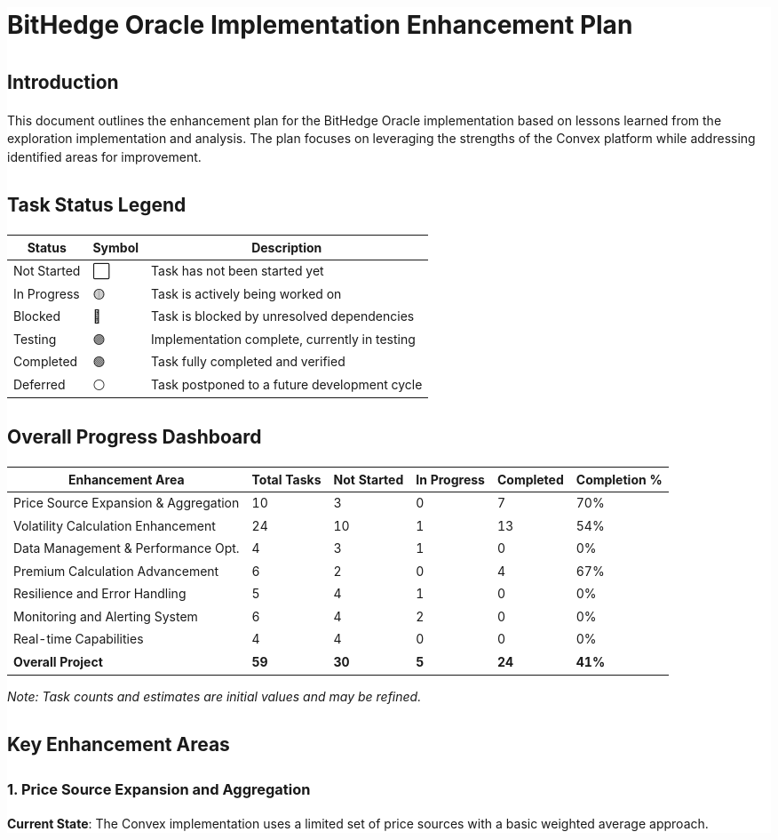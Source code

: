 # BitHedge Oracle Implementation Enhancement Plan

## Introduction

This document outlines the enhancement plan for the BitHedge Oracle implementation based on lessons learned from the exploration implementation and analysis. The plan focuses on leveraging the strengths of the Convex platform while addressing identified areas for improvement.

## Task Status Legend

| Status      | Symbol | Description                                   |
| ----------- | ------ | --------------------------------------------- |
| Not Started | ⬜     | Task has not been started yet                 |
| In Progress | 🟡     | Task is actively being worked on              |
| Blocked     | 🔴     | Task is blocked by unresolved dependencies    |
| Testing     | 🟣     | Implementation complete, currently in testing |
| Completed   | 🟢     | Task fully completed and verified             |
| Deferred    | ⚪     | Task postponed to a future development cycle  |

## Overall Progress Dashboard

| Enhancement Area                     | Total Tasks | Not Started | In Progress | Completed | Completion % |
| ------------------------------------ | ----------- | ----------- | ----------- | --------- | ------------ |
| Price Source Expansion & Aggregation | 10          | 3           | 0           | 7         | 70%          |
| Volatility Calculation Enhancement   | 24          | 10          | 1           | 13        | 54%          |
| Data Management & Performance Opt.   | 4           | 3           | 1           | 0         | 0%           |
| Premium Calculation Advancement      | 6           | 2           | 0           | 4         | 67%          |
| Resilience and Error Handling        | 5           | 4           | 1           | 0         | 0%           |
| Monitoring and Alerting System       | 6           | 4           | 2           | 0         | 0%           |
| Real-time Capabilities               | 4           | 4           | 0           | 0         | 0%           |
| **Overall Project**                  | **59**      | **30**      | **5**       | **24**    | **41%**      |

_Note: Task counts and estimates are initial values and may be refined._

## Key Enhancement Areas

### 1. Price Source Expansion and Aggregation

**Current State**: The Convex implementation uses a limited set of price sources with a basic weighted average approach.
